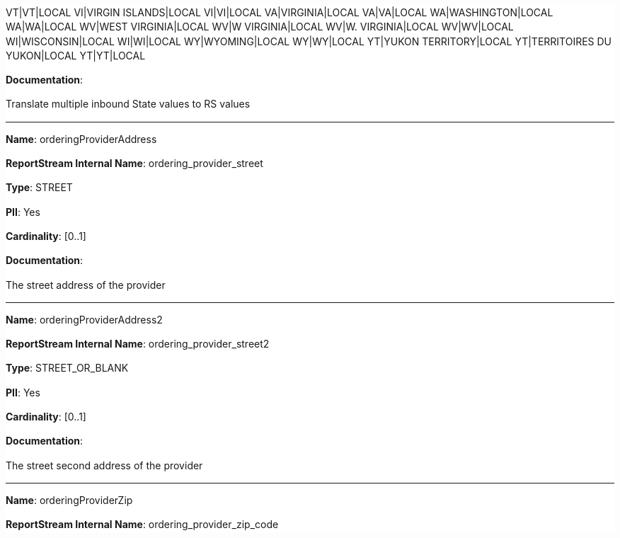 VT|VT|LOCAL
VI|VIRGIN ISLANDS|LOCAL
VI|VI|LOCAL
VA|VIRGINIA|LOCAL
VA|VA|LOCAL
WA|WASHINGTON|LOCAL
WA|WA|LOCAL
WV|WEST VIRGINIA|LOCAL
WV|W VIRGINIA|LOCAL
WV|W. VIRGINIA|LOCAL
WV|WV|LOCAL
WI|WISCONSIN|LOCAL
WI|WI|LOCAL
WY|WYOMING|LOCAL
WY|WY|LOCAL
YT|YUKON TERRITORY|LOCAL
YT|TERRITOIRES DU YUKON|LOCAL
YT|YT|LOCAL

**Documentation**:

Translate multiple inbound State values to RS values

---

**Name**: orderingProviderAddress

**ReportStream Internal Name**: ordering_provider_street

**Type**: STREET

**PII**: Yes

**Cardinality**: [0..1]

**Documentation**:

The street address of the provider

---

**Name**: orderingProviderAddress2

**ReportStream Internal Name**: ordering_provider_street2

**Type**: STREET_OR_BLANK

**PII**: Yes

**Cardinality**: [0..1]

**Documentation**:

The street second address of the provider

---

**Name**: orderingProviderZip

**ReportStream Internal Name**: ordering_provider_zip_code
